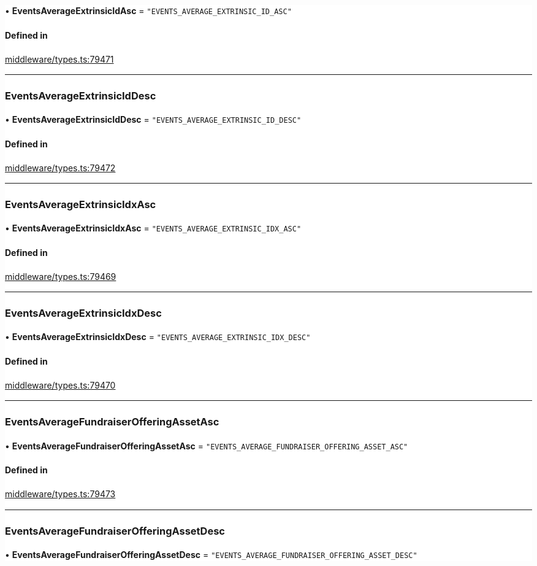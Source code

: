 • **EventsAverageExtrinsicIdAsc** = ``"EVENTS_AVERAGE_EXTRINSIC_ID_ASC"``

#### Defined in

[middleware/types.ts:79471](https://github.com/PolymeshAssociation/polymesh-sdk/blob/b55e63737/src/middleware/types.ts#L79471)

___

### EventsAverageExtrinsicIdDesc

• **EventsAverageExtrinsicIdDesc** = ``"EVENTS_AVERAGE_EXTRINSIC_ID_DESC"``

#### Defined in

[middleware/types.ts:79472](https://github.com/PolymeshAssociation/polymesh-sdk/blob/b55e63737/src/middleware/types.ts#L79472)

___

### EventsAverageExtrinsicIdxAsc

• **EventsAverageExtrinsicIdxAsc** = ``"EVENTS_AVERAGE_EXTRINSIC_IDX_ASC"``

#### Defined in

[middleware/types.ts:79469](https://github.com/PolymeshAssociation/polymesh-sdk/blob/b55e63737/src/middleware/types.ts#L79469)

___

### EventsAverageExtrinsicIdxDesc

• **EventsAverageExtrinsicIdxDesc** = ``"EVENTS_AVERAGE_EXTRINSIC_IDX_DESC"``

#### Defined in

[middleware/types.ts:79470](https://github.com/PolymeshAssociation/polymesh-sdk/blob/b55e63737/src/middleware/types.ts#L79470)

___

### EventsAverageFundraiserOfferingAssetAsc

• **EventsAverageFundraiserOfferingAssetAsc** = ``"EVENTS_AVERAGE_FUNDRAISER_OFFERING_ASSET_ASC"``

#### Defined in

[middleware/types.ts:79473](https://github.com/PolymeshAssociation/polymesh-sdk/blob/b55e63737/src/middleware/types.ts#L79473)

___

### EventsAverageFundraiserOfferingAssetDesc

• **EventsAverageFundraiserOfferingAssetDesc** = ``"EVENTS_AVERAGE_FUNDRAISER_OFFERING_ASSET_DESC"``
